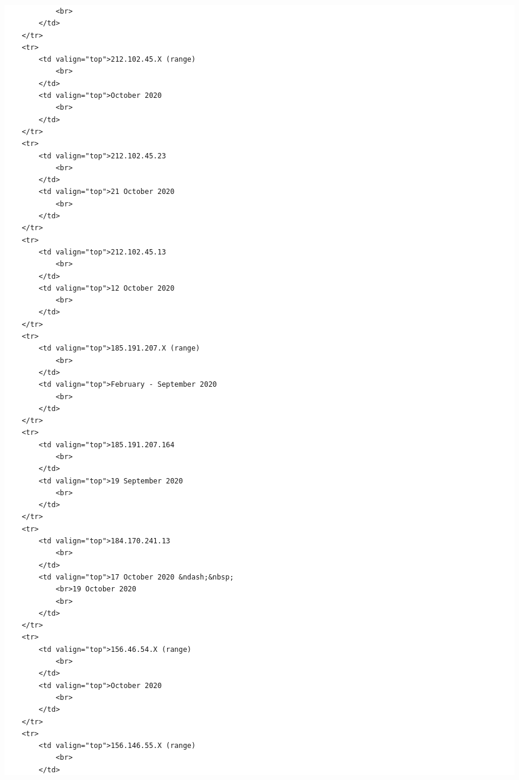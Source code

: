 				<br>
			</td>
		</tr>
		<tr>
			<td valign="top">212.102.45.X (range)
				<br>
			</td>
			<td valign="top">October 2020
				<br>
			</td>
		</tr>
		<tr>
			<td valign="top">212.102.45.23
				<br>
			</td>
			<td valign="top">21 October 2020
				<br>
			</td>
		</tr>
		<tr>
			<td valign="top">212.102.45.13
				<br>
			</td>
			<td valign="top">12 October 2020
				<br>
			</td>
		</tr>
		<tr>
			<td valign="top">185.191.207.X (range)
				<br>
			</td>
			<td valign="top">February - September 2020
				<br>
			</td>
		</tr>
		<tr>
			<td valign="top">185.191.207.164
				<br>
			</td>
			<td valign="top">19 September 2020
				<br>
			</td>
		</tr>
		<tr>
			<td valign="top">184.170.241.13
				<br>
			</td>
			<td valign="top">17 October 2020 &ndash;&nbsp;
				<br>19 October 2020
				<br>
			</td>
		</tr>
		<tr>
			<td valign="top">156.46.54.X (range)
				<br>
			</td>
			<td valign="top">October 2020
				<br>
			</td>
		</tr>
		<tr>
			<td valign="top">156.146.55.X (range)
				<br>
			</td>